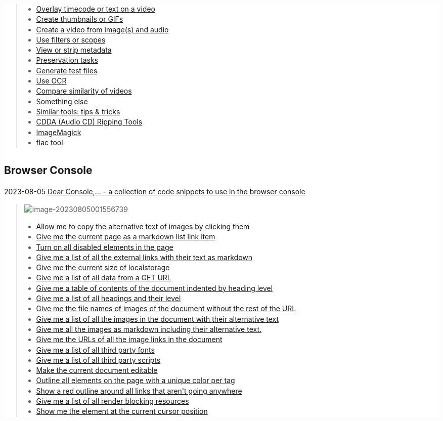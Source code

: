 > - [Overlay timecode or text on a video](https://amiaopensource.github.io/ffmprovisr/#overlay)
> - [Create thumbnails or GIFs](https://amiaopensource.github.io/ffmprovisr/#create-images)
> - [Create a video from image(s) and audio](https://amiaopensource.github.io/ffmprovisr/#create-video)
> - [Use filters or scopes](https://amiaopensource.github.io/ffmprovisr/#filters-scopes)
> - [View or strip metadata](https://amiaopensource.github.io/ffmprovisr/#metadata)
> - [Preservation tasks](https://amiaopensource.github.io/ffmprovisr/#preservation)
> - [Generate test files](https://amiaopensource.github.io/ffmprovisr/#test-files)
> - [Use OCR](https://amiaopensource.github.io/ffmprovisr/#ocr)
> - [Compare similarity of videos](https://amiaopensource.github.io/ffmprovisr/#perceptual-similarity)
> - [Something else](https://amiaopensource.github.io/ffmprovisr/#other)
> - [Similar tools: tips & tricks](https://amiaopensource.github.io/ffmprovisr/#similar-tools)
> - [CDDA (Audio CD) Ripping Tools](https://amiaopensource.github.io/ffmprovisr/#cdda)
> - [ImageMagick](https://amiaopensource.github.io/ffmprovisr/#imagemagick)
> - [flac tool](https://amiaopensource.github.io/ffmprovisr/#flac-tool)



## Browser Console

2023-08-05 [Dear Console,… - a collection of code snippets to use in the browser console](https://codepo8.github.io/dearconsole/)

> ![image-20230805001556739](./cheatsheets.assets/image-20230805001556739.png)
>
> - [Allow me to copy the alternative text of images by clicking them](https://codepo8.github.io/dearconsole/scripts/copy-alt-on-click.html)
> - [Give me the current page as a markdown list link item](https://codepo8.github.io/dearconsole/scripts/current-doc-as-markdown.html)
> - [Turn on all disabled elements in the page](https://codepo8.github.io/dearconsole/scripts/enable-all-elements.html)
> - [Give me a list of all the external links with their text as markdown](https://codepo8.github.io/dearconsole/scripts/get-all-external-links.html)
> - [Give me the current size of localstorage](https://codepo8.github.io/dearconsole/scripts/get-localstorage-size.html)
> - [Give me a list of all data from a GET URL](https://codepo8.github.io/dearconsole/scripts/get-url-data.html)
> - [Give me a table of contents of the document indented by heading level](https://codepo8.github.io/dearconsole/scripts/headings-indented.html)
> - [Give me a list of all headings and their level](https://codepo8.github.io/dearconsole/scripts/headings.html)
> - [Give me the file names of images of the document without the rest of the URL](https://codepo8.github.io/dearconsole/scripts/image-names.html)
> - [Give me a list of all the images in the document with their alternative text](https://codepo8.github.io/dearconsole/scripts/images-alt-text.html)
> - [Give me all the images as markdown including their alternative text.](https://codepo8.github.io/dearconsole/scripts/images-as-markdown.html)
> - [Give me the URLs of all the image links in the document](https://codepo8.github.io/dearconsole/scripts/links-images.html)
> - [Give me a list of all third party fonts](https://codepo8.github.io/dearconsole/scripts/list-thirdparty-fonts.html)
> - [Give me a list of all third party scripts](https://codepo8.github.io/dearconsole/scripts/list-thirdparty-scripts.html)
> - [Make the current document editable](https://codepo8.github.io/dearconsole/scripts/make-document-editable.html)
> - [Outline all elements on the page with a unique color per tag](https://codepo8.github.io/dearconsole/scripts/outline-all-elements.html)
> - [Show a red outline around all links that aren't going anywhere](https://codepo8.github.io/dearconsole/scripts/outline-fake-links.html)
> - [Give me a list of all render blocking resources](https://codepo8.github.io/dearconsole/scripts/render-blocking-resources.html)
> - [Show me the element at the current cursor position](https://codepo8.github.io/dearconsole/scripts/show-element-at-cursor.html)